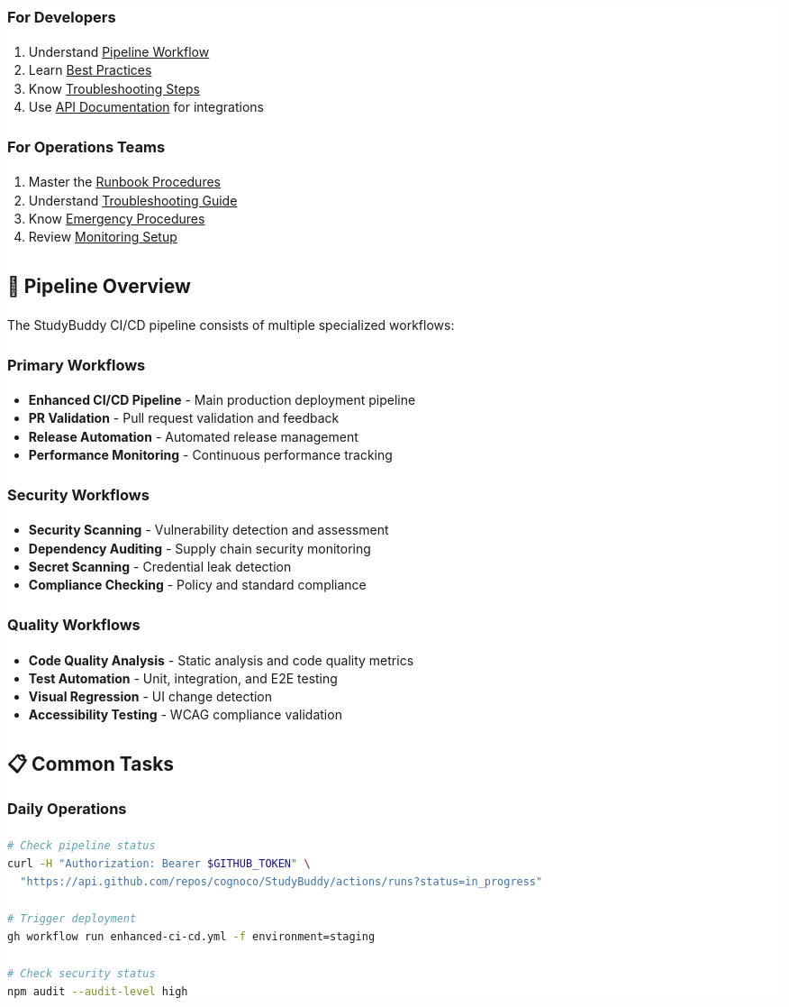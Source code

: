 ### For Developers
1. Understand [Pipeline Workflow](../ci-cd-architecture.md#pipeline-architecture)
2. Learn [Best Practices](guides/best-practices.md)
3. Know [Troubleshooting Steps](troubleshooting/comprehensive-troubleshooting.md)
4. Use [API Documentation](api/pipeline-api.md) for integrations

### For Operations Teams
1. Master the [Runbook Procedures](../cicd-runbook.md)
2. Understand [Troubleshooting Guide](troubleshooting/comprehensive-troubleshooting.md)
3. Know [Emergency Procedures](../cicd-runbook.md#emergency-procedures)
4. Review [Monitoring Setup](../ci-cd-architecture.md#monitoring--observability)

## 🎯 Pipeline Overview

The StudyBuddy CI/CD pipeline consists of multiple specialized workflows:

### Primary Workflows
- **Enhanced CI/CD Pipeline** - Main production deployment pipeline
- **PR Validation** - Pull request validation and feedback
- **Release Automation** - Automated release management
- **Performance Monitoring** - Continuous performance tracking

### Security Workflows
- **Security Scanning** - Vulnerability detection and assessment
- **Dependency Auditing** - Supply chain security monitoring
- **Secret Scanning** - Credential leak detection
- **Compliance Checking** - Policy and standard compliance

### Quality Workflows
- **Code Quality Analysis** - Static analysis and code quality metrics
- **Test Automation** - Unit, integration, and E2E testing
- **Visual Regression** - UI change detection
- **Accessibility Testing** - WCAG compliance validation

## 📋 Common Tasks

### Daily Operations
```bash
# Check pipeline status
curl -H "Authorization: Bearer $GITHUB_TOKEN" \
  "https://api.github.com/repos/cognoco/StudyBuddy/actions/runs?status=in_progress"

# Trigger deployment
gh workflow run enhanced-ci-cd.yml -f environment=staging

# Check security status
npm audit --audit-level high
```
